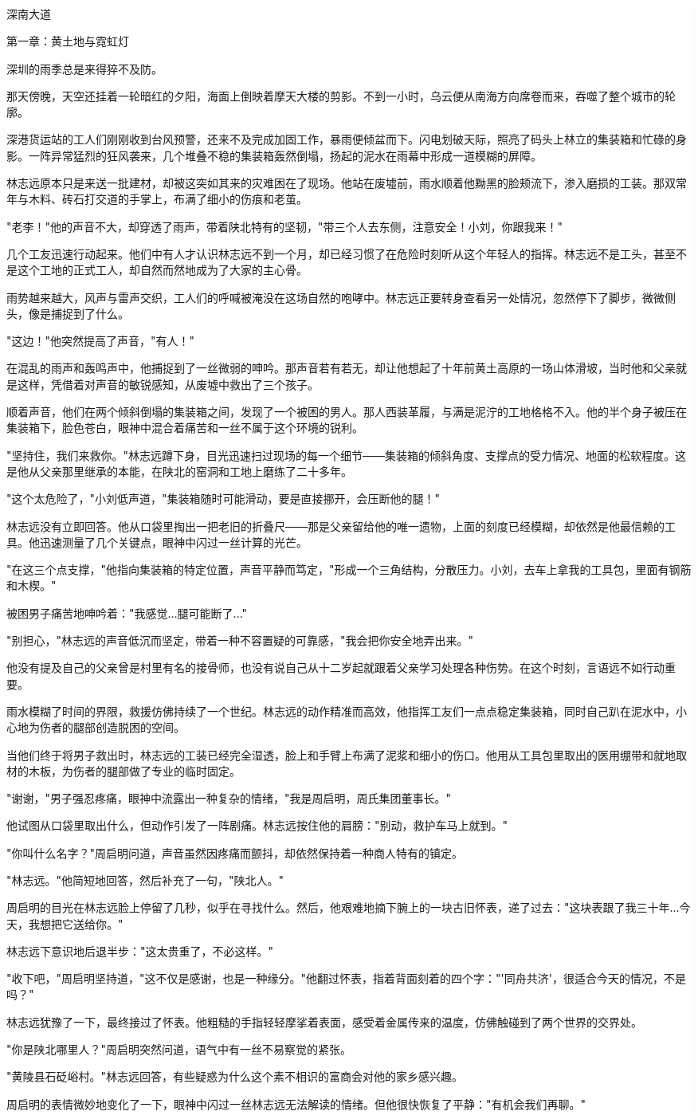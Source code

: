 深南大道

第一章：黄土地与霓虹灯

深圳的雨季总是来得猝不及防。

那天傍晚，天空还挂着一轮暗红的夕阳，海面上倒映着摩天大楼的剪影。不到一小时，乌云便从南海方向席卷而来，吞噬了整个城市的轮廓。

深港货运站的工人们刚刚收到台风预警，还来不及完成加固工作，暴雨便倾盆而下。闪电划破天际，照亮了码头上林立的集装箱和忙碌的身影。一阵异常猛烈的狂风袭来，几个堆叠不稳的集装箱轰然倒塌，扬起的泥水在雨幕中形成一道模糊的屏障。

林志远原本只是来送一批建材，却被这突如其来的灾难困在了现场。他站在废墟前，雨水顺着他黝黑的脸颊流下，渗入磨损的工装。那双常年与木料、砖石打交道的手掌上，布满了细小的伤痕和老茧。

"老李！"他的声音不大，却穿透了雨声，带着陕北特有的坚韧，"带三个人去东侧，注意安全！小刘，你跟我来！"

几个工友迅速行动起来。他们中有人才认识林志远不到一个月，却已经习惯了在危险时刻听从这个年轻人的指挥。林志远不是工头，甚至不是这个工地的正式工人，却自然而然地成为了大家的主心骨。

雨势越来越大，风声与雷声交织，工人们的呼喊被淹没在这场自然的咆哮中。林志远正要转身查看另一处情况，忽然停下了脚步，微微侧头，像是捕捉到了什么。

"这边！"他突然提高了声音，"有人！"

在混乱的雨声和轰鸣声中，他捕捉到了一丝微弱的呻吟。那声音若有若无，却让他想起了十年前黄土高原的一场山体滑坡，当时他和父亲就是这样，凭借着对声音的敏锐感知，从废墟中救出了三个孩子。

顺着声音，他们在两个倾斜倒塌的集装箱之间，发现了一个被困的男人。那人西装革履，与满是泥泞的工地格格不入。他的半个身子被压在集装箱下，脸色苍白，眼神中混合着痛苦和一丝不属于这个环境的锐利。

"坚持住，我们来救你。"林志远蹲下身，目光迅速扫过现场的每一个细节——集装箱的倾斜角度、支撑点的受力情况、地面的松软程度。这是他从父亲那里继承的本能，在陕北的窑洞和工地上磨练了二十多年。

"这个太危险了，"小刘低声道，"集装箱随时可能滑动，要是直接挪开，会压断他的腿！"

林志远没有立即回答。他从口袋里掏出一把老旧的折叠尺——那是父亲留给他的唯一遗物，上面的刻度已经模糊，却依然是他最信赖的工具。他迅速测量了几个关键点，眼神中闪过一丝计算的光芒。

"在这三个点支撑，"他指向集装箱的特定位置，声音平静而笃定，"形成一个三角结构，分散压力。小刘，去车上拿我的工具包，里面有钢筋和木楔。"

被困男子痛苦地呻吟着："我感觉...腿可能断了..."

"别担心，"林志远的声音低沉而坚定，带着一种不容置疑的可靠感，"我会把你安全地弄出来。"

他没有提及自己的父亲曾是村里有名的接骨师，也没有说自己从十二岁起就跟着父亲学习处理各种伤势。在这个时刻，言语远不如行动重要。

雨水模糊了时间的界限，救援仿佛持续了一个世纪。林志远的动作精准而高效，他指挥工友们一点点稳定集装箱，同时自己趴在泥水中，小心地为伤者的腿部创造脱困的空间。

当他们终于将男子救出时，林志远的工装已经完全湿透，脸上和手臂上布满了泥浆和细小的伤口。他用从工具包里取出的医用绷带和就地取材的木板，为伤者的腿部做了专业的临时固定。

"谢谢，"男子强忍疼痛，眼神中流露出一种复杂的情绪，"我是周启明，周氏集团董事长。"

他试图从口袋里取出什么，但动作引发了一阵剧痛。林志远按住他的肩膀："别动，救护车马上就到。"

"你叫什么名字？"周启明问道，声音虽然因疼痛而颤抖，却依然保持着一种商人特有的镇定。

"林志远。"他简短地回答，然后补充了一句，"陕北人。"

周启明的目光在林志远脸上停留了几秒，似乎在寻找什么。然后，他艰难地摘下腕上的一块古旧怀表，递了过去："这块表跟了我三十年...今天，我想把它送给你。"

林志远下意识地后退半步："这太贵重了，不必这样。"

"收下吧，"周启明坚持道，"这不仅是感谢，也是一种缘分。"他翻过怀表，指着背面刻着的四个字："'同舟共济'，很适合今天的情况，不是吗？"

林志远犹豫了一下，最终接过了怀表。他粗糙的手指轻轻摩挲着表面，感受着金属传来的温度，仿佛触碰到了两个世界的交界处。

"你是陕北哪里人？"周启明突然问道，语气中有一丝不易察觉的紧张。

"黄陵县石砭峪村。"林志远回答，有些疑惑为什么这个素不相识的富商会对他的家乡感兴趣。

周启明的表情微妙地变化了一下，眼神中闪过一丝林志远无法解读的情绪。但他很快恢复了平静："有机会我们再聊。"
